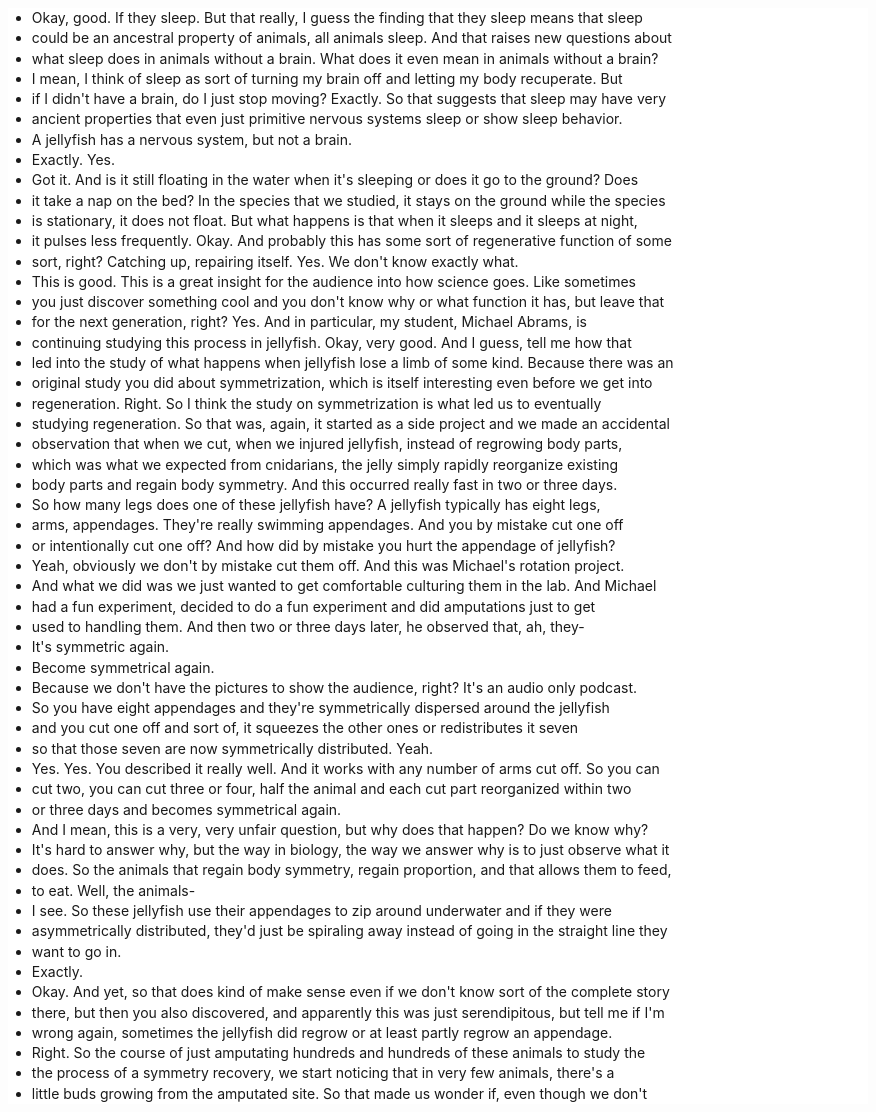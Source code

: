 *  Okay, good. If they sleep. But that really, I guess the finding that they sleep means that sleep
*  could be an ancestral property of animals, all animals sleep. And that raises new questions about
*  what sleep does in animals without a brain. What does it even mean in animals without a brain?
*  I mean, I think of sleep as sort of turning my brain off and letting my body recuperate. But
*  if I didn't have a brain, do I just stop moving? Exactly. So that suggests that sleep may have very
*  ancient properties that even just primitive nervous systems sleep or show sleep behavior.
*  A jellyfish has a nervous system, but not a brain.
*  Exactly. Yes.
*  Got it. And is it still floating in the water when it's sleeping or does it go to the ground? Does
*  it take a nap on the bed? In the species that we studied, it stays on the ground while the species
*  is stationary, it does not float. But what happens is that when it sleeps and it sleeps at night,
*  it pulses less frequently. Okay. And probably this has some sort of regenerative function of some
*  sort, right? Catching up, repairing itself. Yes. We don't know exactly what.
*  This is good. This is a great insight for the audience into how science goes. Like sometimes
*  you just discover something cool and you don't know why or what function it has, but leave that
*  for the next generation, right? Yes. And in particular, my student, Michael Abrams, is
*  continuing studying this process in jellyfish. Okay, very good. And I guess, tell me how that
*  led into the study of what happens when jellyfish lose a limb of some kind. Because there was an
*  original study you did about symmetrization, which is itself interesting even before we get into
*  regeneration. Right. So I think the study on symmetrization is what led us to eventually
*  studying regeneration. So that was, again, it started as a side project and we made an accidental
*  observation that when we cut, when we injured jellyfish, instead of regrowing body parts,
*  which was what we expected from cnidarians, the jelly simply rapidly reorganize existing
*  body parts and regain body symmetry. And this occurred really fast in two or three days.
*  So how many legs does one of these jellyfish have? A jellyfish typically has eight legs,
*  arms, appendages. They're really swimming appendages. And you by mistake cut one off
*  or intentionally cut one off? And how did by mistake you hurt the appendage of jellyfish?
*  Yeah, obviously we don't by mistake cut them off. And this was Michael's rotation project.
*  And what we did was we just wanted to get comfortable culturing them in the lab. And Michael
*  had a fun experiment, decided to do a fun experiment and did amputations just to get
*  used to handling them. And then two or three days later, he observed that, ah, they-
*  It's symmetric again.
*  Become symmetrical again.
*  Because we don't have the pictures to show the audience, right? It's an audio only podcast.
*  So you have eight appendages and they're symmetrically dispersed around the jellyfish
*  and you cut one off and sort of, it squeezes the other ones or redistributes it seven
*  so that those seven are now symmetrically distributed. Yeah.
*  Yes. Yes. You described it really well. And it works with any number of arms cut off. So you can
*  cut two, you can cut three or four, half the animal and each cut part reorganized within two
*  or three days and becomes symmetrical again.
*  And I mean, this is a very, very unfair question, but why does that happen? Do we know why?
*  It's hard to answer why, but the way in biology, the way we answer why is to just observe what it
*  does. So the animals that regain body symmetry, regain proportion, and that allows them to feed,
*  to eat. Well, the animals-
*  I see. So these jellyfish use their appendages to zip around underwater and if they were
*  asymmetrically distributed, they'd just be spiraling away instead of going in the straight line they
*  want to go in.
*  Exactly.
*  Okay. And yet, so that does kind of make sense even if we don't know sort of the complete story
*  there, but then you also discovered, and apparently this was just serendipitous, but tell me if I'm
*  wrong again, sometimes the jellyfish did regrow or at least partly regrow an appendage.
*  Right. So the course of just amputating hundreds and hundreds of these animals to study the
*  the process of a symmetry recovery, we start noticing that in very few animals, there's a
*  little buds growing from the amputated site. So that made us wonder if, even though we don't